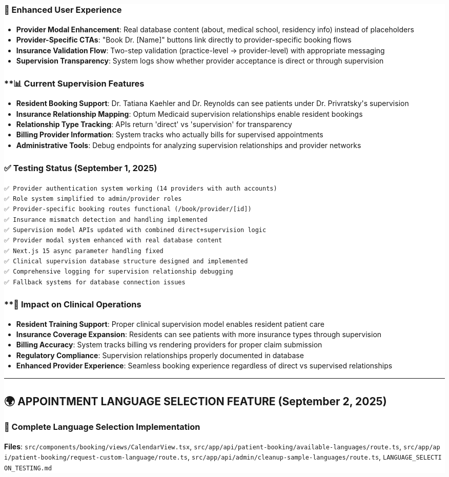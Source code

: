 ### **🎨 Enhanced User Experience**
- **Provider Modal Enhancement**: Real database content (about, medical school, residency info) instead of placeholders
- **Provider-Specific CTAs**: "Book Dr. [Name]" buttons link directly to provider-specific booking flows
- **Insurance Validation Flow**: Two-step validation (practice-level → provider-level) with appropriate messaging
- **Supervision Transparency**: System logs show whether provider acceptance is direct or through supervision

### **📊 **Current Supervision Features**
- **Resident Booking Support**: Dr. Tatiana Kaehler and Dr. Reynolds can see patients under Dr. Privratsky's supervision
- **Insurance Relationship Mapping**: Optum Medicaid supervision relationships enable resident bookings
- **Relationship Type Tracking**: APIs return 'direct' vs 'supervision' for transparency
- **Billing Provider Information**: System tracks who actually bills for supervised appointments
- **Administrative Tools**: Debug endpoints for analyzing supervision relationships and provider networks

### **✅ Testing Status (September 1, 2025)**
```
✅ Provider authentication system working (14 providers with auth accounts)
✅ Role system simplified to admin/provider roles
✅ Provider-specific booking routes functional (/book/provider/[id])
✅ Insurance mismatch detection and handling implemented
✅ Supervision model APIs updated with combined direct+supervision logic
✅ Provider modal system enhanced with real database content
✅ Next.js 15 async parameter handling fixed
✅ Clinical supervision database structure designed and implemented
✅ Comprehensive logging for supervision relationship debugging
✅ Fallback systems for database connection issues
```

### **🚀 **Impact on Clinical Operations**
- **Resident Training Support**: Proper clinical supervision model enables resident patient care
- **Insurance Coverage Expansion**: Residents can see patients with more insurance types through supervision
- **Billing Accuracy**: System tracks billing vs rendering providers for proper claim submission
- **Regulatory Compliance**: Supervision relationships properly documented in database
- **Enhanced Provider Experience**: Seamless booking experience regardless of direct vs supervised relationships

---

## 🌍 **APPOINTMENT LANGUAGE SELECTION FEATURE (September 2, 2025)**

### **🎯 Complete Language Selection Implementation**
**Files**: `src/components/booking/views/CalendarView.tsx`, `src/app/api/patient-booking/available-languages/route.ts`, `src/app/api/patient-booking/request-custom-language/route.ts`, `src/app/api/admin/cleanup-sample-languages/route.ts`, `LANGUAGE_SELECTION_TESTING.md`
